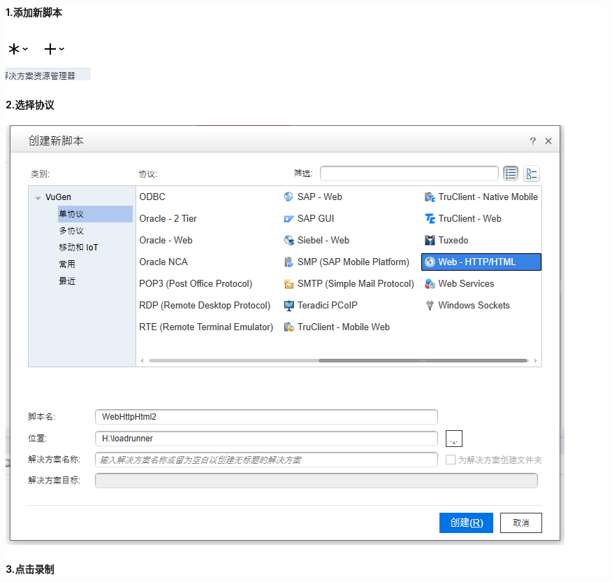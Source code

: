 

#### 1.添加新脚本

![image-20221126132159807](img/LoadRunner学习笔记/image-20221126132159807.png)







#### 2.选择协议



![image-20221126132230444](img/LoadRunner学习笔记/image-20221126132230444.png)





#### 3.点击录制
